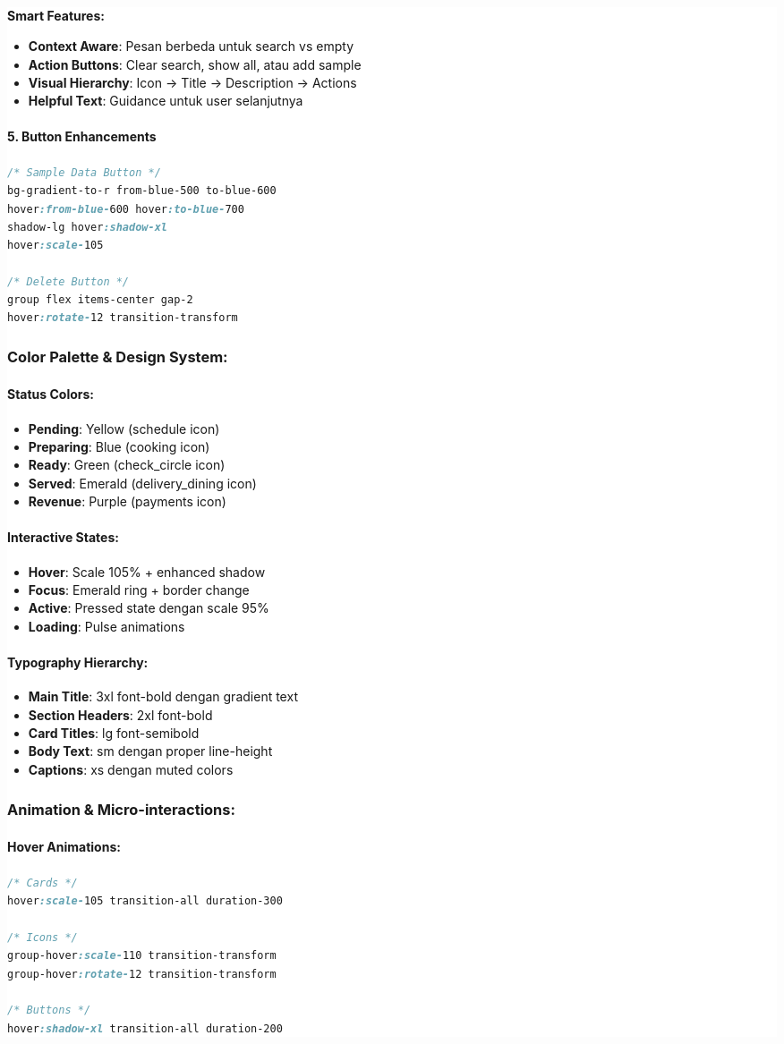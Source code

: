 
**Smart Features:**
- **Context Aware**: Pesan berbeda untuk search vs empty
- **Action Buttons**: Clear search, show all, atau add sample
- **Visual Hierarchy**: Icon → Title → Description → Actions
- **Helpful Text**: Guidance untuk user selanjutnya

#### 5. **Button Enhancements**
```css
/* Sample Data Button */
bg-gradient-to-r from-blue-500 to-blue-600
hover:from-blue-600 hover:to-blue-700
shadow-lg hover:shadow-xl
hover:scale-105

/* Delete Button */
group flex items-center gap-2
hover:rotate-12 transition-transform
```

### **Color Palette & Design System:**

#### **Status Colors:**
- **Pending**: Yellow (schedule icon)
- **Preparing**: Blue (cooking icon) 
- **Ready**: Green (check_circle icon)
- **Served**: Emerald (delivery_dining icon)
- **Revenue**: Purple (payments icon)

#### **Interactive States:**
- **Hover**: Scale 105% + enhanced shadow
- **Focus**: Emerald ring + border change
- **Active**: Pressed state dengan scale 95%
- **Loading**: Pulse animations

#### **Typography Hierarchy:**
- **Main Title**: 3xl font-bold dengan gradient text
- **Section Headers**: 2xl font-bold
- **Card Titles**: lg font-semibold
- **Body Text**: sm dengan proper line-height
- **Captions**: xs dengan muted colors

### **Animation & Micro-interactions:**

#### **Hover Animations:**
```css
/* Cards */
hover:scale-105 transition-all duration-300

/* Icons */
group-hover:scale-110 transition-transform
group-hover:rotate-12 transition-transform

/* Buttons */
hover:shadow-xl transition-all duration-200
```
